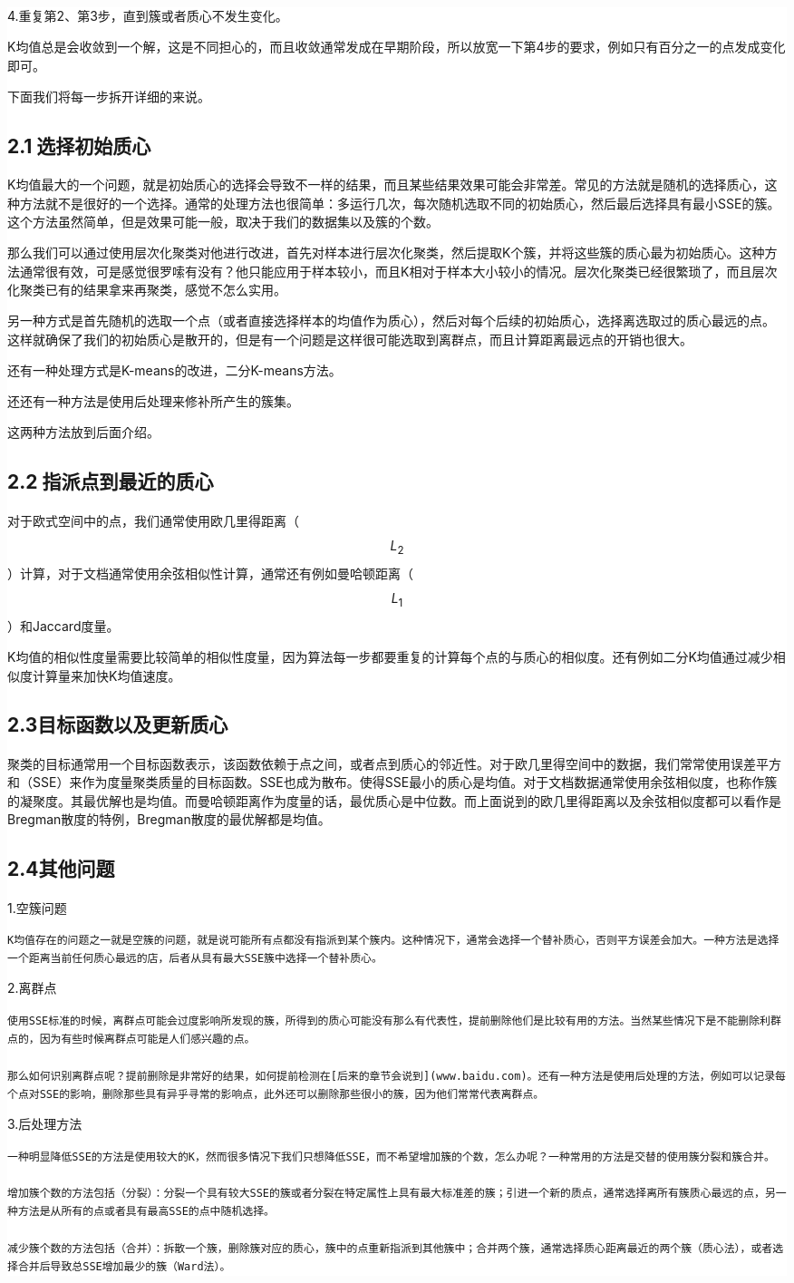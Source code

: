 4.重复第2、第3步，直到簇或者质心不发生变化。

K均值总是会收敛到一个解，这是不同担心的，而且收敛通常发成在早期阶段，所以放宽一下第4步的要求，例如只有百分之一的点发成变化即可。

下面我们将每一步拆开详细的来说。

## 2.1 选择初始质心

K均值最大的一个问题，就是初始质心的选择会导致不一样的结果，而且某些结果效果可能会非常差。常见的方法就是随机的选择质心，这种方法就不是很好的一个选择。通常的处理方法也很简单：多运行几次，每次随机选取不同的初始质心，然后最后选择具有最小SSE的簇。这个方法虽然简单，但是效果可能一般，取决于我们的数据集以及簇的个数。

那么我们可以通过使用层次化聚类对他进行改进，首先对样本进行层次化聚类，然后提取K个簇，并将这些簇的质心最为初始质心。这种方法通常很有效，可是感觉很罗嗦有没有？他只能应用于样本较小，而且K相对于样本大小较小的情况。层次化聚类已经很繁琐了，而且层次化聚类已有的结果拿来再聚类，感觉不怎么实用。

另一种方式是首先随机的选取一个点（或者直接选择样本的均值作为质心），然后对每个后续的初始质心，选择离选取过的质心最远的点。这样就确保了我们的初始质心是散开的，但是有一个问题是这样很可能选取到离群点，而且计算距离最远点的开销也很大。

还有一种处理方式是K-means的改进，二分K-means方法。

还还有一种方法是使用后处理来修补所产生的簇集。

这两种方法放到后面介绍。

## 2.2 指派点到最近的质心

对于欧式空间中的点，我们通常使用欧几里得距离（$$L_2$$）计算，对于文档通常使用余弦相似性计算，通常还有例如曼哈顿距离（$$L_1$$）和Jaccard度量。

K均值的相似性度量需要比较简单的相似性度量，因为算法每一步都要重复的计算每个点的与质心的相似度。还有例如二分K均值通过减少相似度计算量来加快K均值速度。

## 2.3目标函数以及更新质心

聚类的目标通常用一个目标函数表示，该函数依赖于点之间，或者点到质心的邻近性。对于欧几里得空间中的数据，我们常常使用误差平方和（SSE）来作为度量聚类质量的目标函数。SSE也成为散布。使得SSE最小的质心是均值。对于文档数据通常使用余弦相似度，也称作簇的凝聚度。其最优解也是均值。而曼哈顿距离作为度量的话，最优质心是中位数。而上面说到的欧几里得距离以及余弦相似度都可以看作是Bregman散度的特例，Bregman散度的最优解都是均值。

## 2.4其他问题

1.空簇问题

	K均值存在的问题之一就是空簇的问题，就是说可能所有点都没有指派到某个簇内。这种情况下，通常会选择一个替补质心，否则平方误差会加大。一种方法是选择一个距离当前任何质心最远的店，后者从具有最大SSE簇中选择一个替补质心。

2.离群点

	使用SSE标准的时候，离群点可能会过度影响所发现的簇，所得到的质心可能没有那么有代表性，提前删除他们是比较有用的方法。当然某些情况下是不能删除利群点的，因为有些时候离群点可能是人们感兴趣的点。

	那么如何识别离群点呢？提前删除是非常好的结果，如何提前检测在[后来的章节会说到](www.baidu.com)。还有一种方法是使用后处理的方法，例如可以记录每个点对SSE的影响，删除那些具有异乎寻常的影响点，此外还可以删除那些很小的簇，因为他们常常代表离群点。

3.后处理方法

	一种明显降低SSE的方法是使用较大的K，然而很多情况下我们只想降低SSE，而不希望增加簇的个数，怎么办呢？一种常用的方法是交替的使用簇分裂和簇合并。

	增加簇个数的方法包括（分裂）：分裂一个具有较大SSE的簇或者分裂在特定属性上具有最大标准差的簇；引进一个新的质点，通常选择离所有簇质心最远的点，另一种方法是从所有的点或者具有最高SSE的点中随机选择。

	减少簇个数的方法包括（合并）：拆散一个簇，删除簇对应的质心，簇中的点重新指派到其他簇中；合并两个簇，通常选择质心距离最近的两个簇（质心法），或者选择合并后导致总SSE增加最少的簇（Ward法）。
